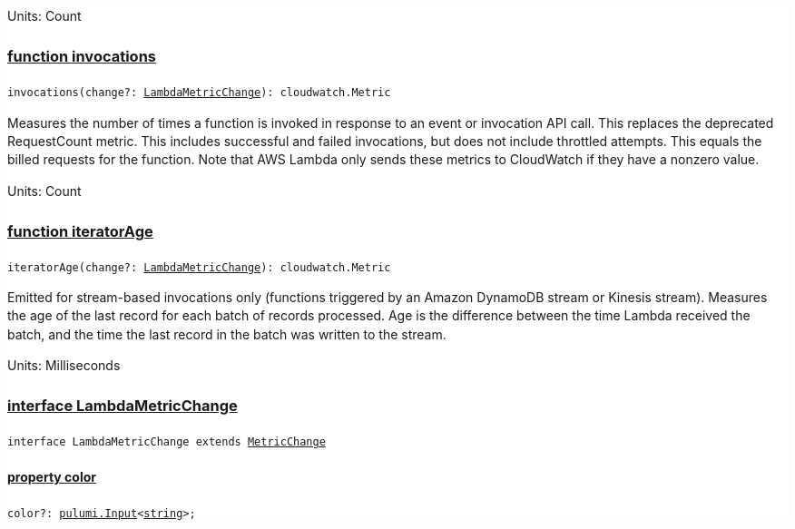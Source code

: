 Units: Count

<h3 class="pdoc-module-header" id="invocations" data-link-title="invocations">
    <a href="https://github.com/pulumi/pulumi-awsx/blob/e996e22e1fe80b06727b3727282bf0424925b507/nodejs/awsx/lambda/metrics.ts#L90">
        function <strong>invocations</strong>
    </a>
</h3>


<pre class="highlight"><code><span class='kd'></span>invocations(change?: <a href='#LambdaMetricChange'>LambdaMetricChange</a>): cloudwatch.Metric</code></pre>


Measures the number of times a function is invoked in response to an event or invocation API
call. This replaces the deprecated RequestCount metric. This includes successful and failed
invocations, but does not include throttled attempts. This equals the billed requests for the
function. Note that AWS Lambda only sends these metrics to CloudWatch if they have a nonzero
value.

Units: Count

<h3 class="pdoc-module-header" id="iteratorAge" data-link-title="iteratorAge">
    <a href="https://github.com/pulumi/pulumi-awsx/blob/e996e22e1fe80b06727b3727282bf0424925b507/nodejs/awsx/lambda/metrics.ts#L162">
        function <strong>iteratorAge</strong>
    </a>
</h3>


<pre class="highlight"><code><span class='kd'></span>iteratorAge(change?: <a href='#LambdaMetricChange'>LambdaMetricChange</a>): cloudwatch.Metric</code></pre>


Emitted for stream-based invocations only (functions triggered by an Amazon DynamoDB stream
or Kinesis stream). Measures the age of the last record for each batch of records processed.
Age is the difference between the time Lambda received the batch, and the time the last
record in the batch was written to the stream.

Units: Milliseconds

<h3 class="pdoc-module-header" id="LambdaMetricChange" data-link-title="LambdaMetricChange">
    <a href="https://github.com/pulumi/pulumi-awsx/blob/e996e22e1fe80b06727b3727282bf0424925b507/nodejs/awsx/lambda/metrics.ts#L25">
        interface <strong>LambdaMetricChange</strong>
    </a>
</h3>

<pre class="highlight"><code><span class='kr'>interface</span> <span class='nx'>LambdaMetricChange</span> <span class='kr'>extends</span> <a href='#MetricChange'>MetricChange</a></code></pre>
<h4 class="pdoc-member-header" id="LambdaMetricChange-color">
<a class="pdoc-child-name" href="https://github.com/pulumi/pulumi-awsx/blob/e996e22e1fe80b06727b3727282bf0424925b507/nodejs/awsx/cloudwatch/metric.ts#L442">property <b>color</b></a>
</h4>

<pre class="highlight"><code><span class='kd'></span>color?: <a href='/docs/reference/pkg/nodejs/pulumi/pulumi/#Input'>pulumi.Input</a>&lt;<span class='kd'><a href='https://developer.mozilla.org/en-US/docs/Web/JavaScript/Reference/Global_Objects/String'>string</a></span>&gt;;</code></pre>
